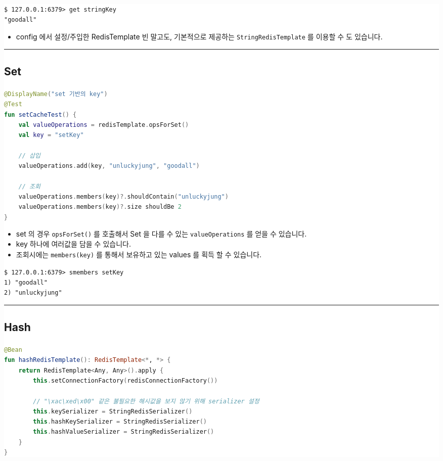 ```console
$ 127.0.0.1:6379> get stringKey
"goodall"
```

- config 에서 설정/주입한 RedisTemplate 빈 말고도, 기본적으로 제공하는 `StringRedisTemplate` 를 이용할 수 도 있습니다.

---

## Set

```kotlin
@DisplayName("set 기반의 key")
@Test
fun setCacheTest() {
    val valueOperations = redisTemplate.opsForSet()
    val key = "setKey"

    // 삽입
    valueOperations.add(key, "unluckyjung", "goodall")

    // 조회
    valueOperations.members(key)?.shouldContain("unluckyjung")
    valueOperations.members(key)?.size shouldBe 2
}
```

- set 의 경우 `opsForSet()` 를 호출해서 Set 을 다를 수 있는 `valueOperations` 를 얻을 수 있습니다.
- key 하나에 여러값을 담을 수 있습니다. 
- 조회시에는 `members(key)` 를 통해서 보유하고 있는 values 를 획득 할 수 있습니다.

```console
$ 127.0.0.1:6379> smembers setKey
1) "goodall"
2) "unluckyjung"
```

---

## Hash

```kotlin
@Bean
fun hashRedisTemplate(): RedisTemplate<*, *> {
    return RedisTemplate<Any, Any>().apply {
        this.setConnectionFactory(redisConnectionFactory())

        // "\xac\xed\x00" 같은 불필요한 해시값을 보지 않기 위해 serializer 설정
        this.keySerializer = StringRedisSerializer()
        this.hashKeySerializer = StringRedisSerializer()
        this.hashValueSerializer = StringRedisSerializer()
    }
}
```
